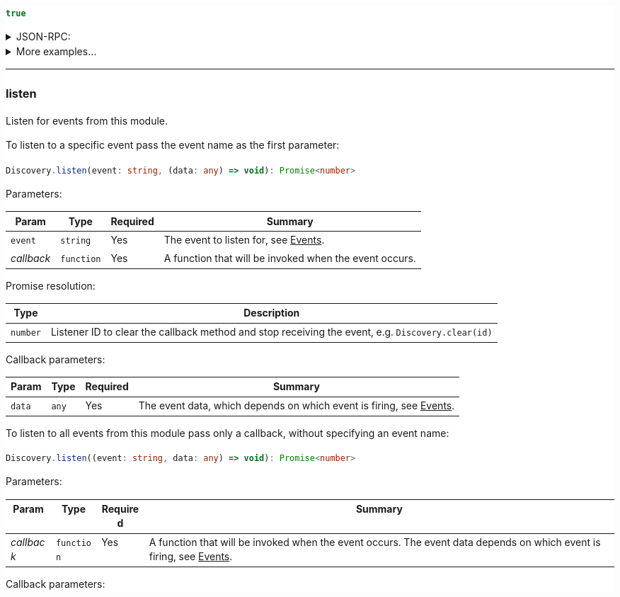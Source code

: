 ```javascript
true
```


<details><summary>JSON-RPC:</summary></details>

<details><summary>More examples...</summary></details>



---

### listen
Listen for events from this module.

To listen to a specific event pass the event name as the first parameter:


```typescript
Discovery.listen(event: string, (data: any) => void): Promise<number>
```


Parameters:

| Param                  | Type                 | Required                 | Summary                 |
| ---------------------- | -------------------- | ------------------------ | ----------------------- |
| `event` | `string` | Yes | The event to listen for, see [Events](#events). |
| *callback* | `function` | Yes | A function that will be invoked when the event occurs. |

Promise resolution:

| Type | Description |
|------|-------------|
| `number` | Listener ID to clear the callback method and stop receiving the event, e.g. `Discovery.clear(id)` |

Callback parameters:

| Param                  | Type                 | Required                 | Summary                 |
| ---------------------- | -------------------- | ------------------------ | ----------------------- |
| `data` | `any` | Yes | The event data, which depends on which event is firing, see [Events](#events). |

To listen to all events from this module  pass only a callback, without specifying an event name:


```typescript
Discovery.listen((event: string, data: any) => void): Promise<number>
```


Parameters:

| Param                  | Type                 | Required                 | Summary                 |
| ---------------------- | -------------------- | ------------------------ | ----------------------- |
| *callback* | `function` | Yes | A function that will be invoked when the event occurs. The event data depends on which event is firing, see [Events](#events). |


Callback parameters:
